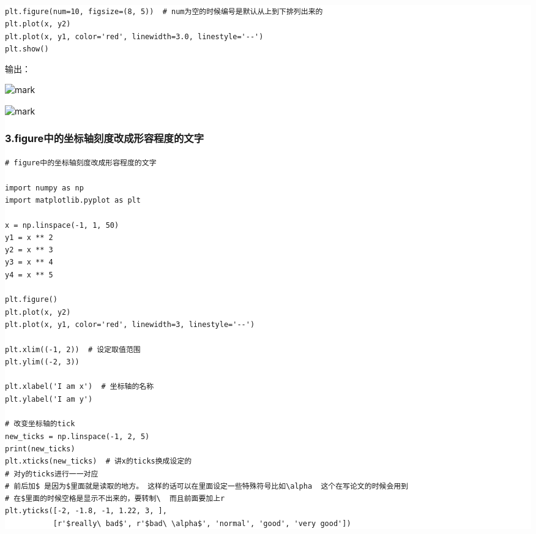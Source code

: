     plt.figure(num=10, figsize=(8, 5))  # num为空的时候编号是默认从上到下排列出来的
    plt.plot(x, y2)
    plt.plot(x, y1, color='red', linewidth=3.0, linestyle='--')
    plt.show()


输出：


![mark](http://pacdb2bfr.bkt.clouddn.com/blog/image/180728/EE29AhCJgL.png?imageslim)




![mark](http://pacdb2bfr.bkt.clouddn.com/blog/image/180728/0EeDiIb9fa.png?imageslim)




### 3.figure中的坐标轴刻度改成形容程度的文字




    # figure中的坐标轴刻度改成形容程度的文字

    import numpy as np
    import matplotlib.pyplot as plt

    x = np.linspace(-1, 1, 50)
    y1 = x ** 2
    y2 = x ** 3
    y3 = x ** 4
    y4 = x ** 5

    plt.figure()
    plt.plot(x, y2)
    plt.plot(x, y1, color='red', linewidth=3, linestyle='--')

    plt.xlim((-1, 2))  # 设定取值范围
    plt.ylim((-2, 3))

    plt.xlabel('I am x')  # 坐标轴的名称
    plt.ylabel('I am y')

    # 改变坐标轴的tick
    new_ticks = np.linspace(-1, 2, 5)
    print(new_ticks)
    plt.xticks(new_ticks)  # 讲x的ticks换成设定的
    # 对y的ticks进行一一对应
    # 前后加$ 是因为$里面就是读取的地方。 这样的话可以在里面设定一些特殊符号比如\alpha  这个在写论文的时候会用到
    # 在$里面的时候空格是显示不出来的，要转制\  而且前面要加上r
    plt.yticks([-2, -1.8, -1, 1.22, 3, ],
               [r'$really\ bad$', r'$bad\ \alpha$', 'normal', 'good', 'very good'])
